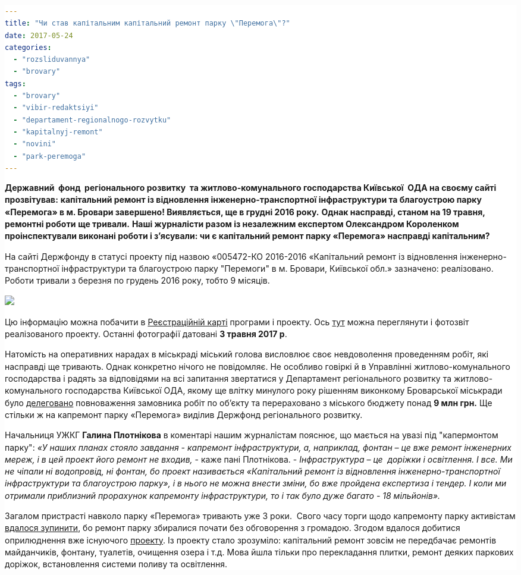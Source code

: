 ```yaml
---
title: "Чи став капітальним капітальний ремонт парку \"Перемога\"?"
date: 2017-05-24
categories: 
  - "rozsliduvannya"
  - "brovary"
tags: 
  - "brovary"
  - "vibir-redaktsiyi"
  - "departament-regionalnogo-rozvytku"
  - "kapitalnyj-remont"
  - "novini"
  - "park-peremoga"
---
```


**Державний  фонд  регіонального розвитку  та житлово-комунального господарства Київської  ОДА на своєму сайті прозвітував:** **капітальний ремонт із відновлення інженерно-транспортної інфраструктури та благоустрою парку «Перемога» в м. Бровари завершено! Виявляється, ще в грудні 2016 року.** **Однак насправді, станом на 19 травня, ремонтні роботи** **ще тривали.** **Наші журналісти разом із незалежним експертом Олександром Короленком проінспектували виконані роботи і з’ясували: чи є капітальний ремонт парку «Перемога» насправді капітальним?**

На сайті Держфонду в статусі проекту під назвою «005472-КО 2016-2016 «Капітальний ремонт із відновлення інженерно-транспортної інфраструктури та благоустрою парку "Перемоги" в м. Бровари, Київської обл.» зазначено: реалізовано. Роботи тривали з березня по грудень 2016 року, тобто 9 місяців.

[![](https://mpz.brovary.org/wp-content/uploads/2017/05/Bezymyannyj.png)](https://mpz.brovary.org/wp-content/uploads/2017/05/Bezymyannyj.png)

Цю інформацію можна побачити в [Реєстраційній карті](http://dfrr.minregion.gov.ua/Project-annotation-full?PROJT=5472) програми і проекту. Ось [тут](http://dfrr.minregion.gov.ua/Project-annotation?PROJT=5472) можна переглянути і фотозвіт реалізованого проекту. Останні фотографії датовані **3 травня 2017 р**.

Натомість на оперативних нарадах в міськраді міський голова висловлює своє невдоволення проведенням робіт, які насправді ще тривають. Однак конкретно нічого не повідомляє. Не особливо говіркі й в Управлінні житлово-комунального господарства і радять за відповідями на всі запитання звертатися у Департамент регіонального розвитку та житлово-комунального господарства Київської ОДА, якому ще влітку минулого року рішенням виконкому Броварської міськради було [делеговано](http://brovary-rada.gov.ua/documents/13841.html) повноваження замовника робіт по об’єкту та перераховано з міського бюджету понад **9 млн грн.** Ще стільки ж на капремонт парку «Перемога» виділив Держфонд регіонального розвитку.

Начальниця УЖКГ **Галина Плотнікова** в коментарі нашим журналістам пояснює, що мається на увазі під "капермонтом парку": _«У наших планах стояло завдання - капремонт інфраструктури, а, наприклад, фонтан – це вже ремонт інженерних мереж, і в цей проект його ремонт не входив,_ - каже пані Плотнікова. - _Інфраструктура – це  доріжки і освітлення. І все. Ми не чіпали ні водопровід, ні фонтан, бо проект називається «Капітальний ремонт із відновлення інженерно-транспортної інфраструктури та благоустрою парку», і в нього не можна внести зміни, бо вже пройдена експертиза і тендер. І коли ми отримали приблизний прорахунок капремонту інфраструктури, то і так було дуже багато - 18 мільйонів»._

Загалом пристрасті навколо парку «Перемога» тривають уже 3 роки.  Свого часу торги щодо капремонту парку активістам [вдалося зупинити](https://mpz.brovary.org/obureni-brovarchany-zirvaly-torgy-shhodo-18-miljoniv-gryven-na-kapremont-parku-peremoga/), бо ремонт парку збиралися почати без обговорення з громадою. Згодом вдалося добитися оприлюднення вже існуючого [проекту](https://mpz.brovary.org/shho-hochut-zrobyty-z-parkom-peremoga-oprylyudneno-plan-rekonstruktsiyi-2/). Із проекту стало зрозуміло: капітальний ремонт зовсім не передбачає ремонтів майданчиків, фонтану, туалетів, очищення озера і т.д. Мова йшла тільки про перекладання плитки, ремонт деяких паркових доріжок, встановлення системи поливу та освітлення.
